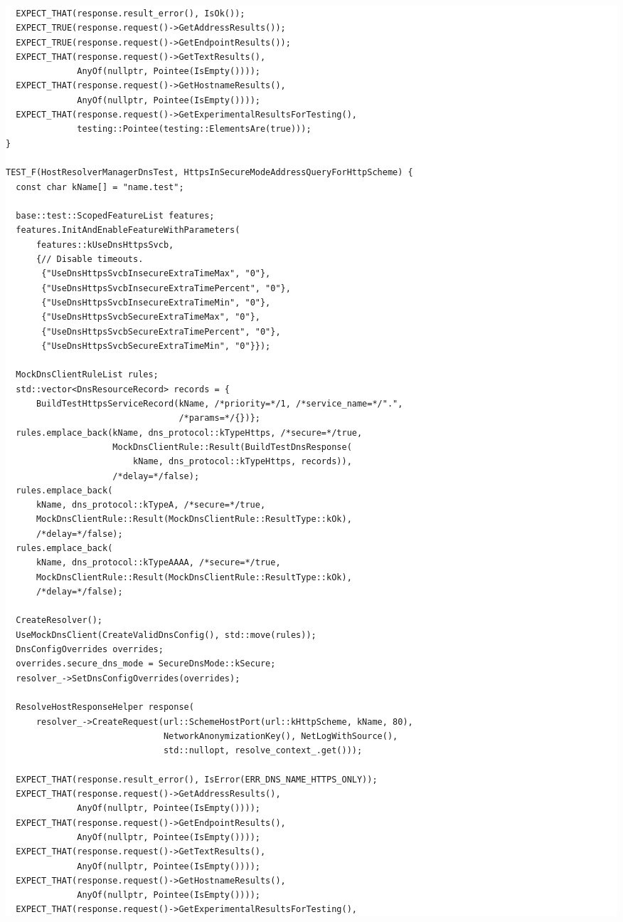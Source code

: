 ```
  EXPECT_THAT(response.result_error(), IsOk());
  EXPECT_TRUE(response.request()->GetAddressResults());
  EXPECT_TRUE(response.request()->GetEndpointResults());
  EXPECT_THAT(response.request()->GetTextResults(),
              AnyOf(nullptr, Pointee(IsEmpty())));
  EXPECT_THAT(response.request()->GetHostnameResults(),
              AnyOf(nullptr, Pointee(IsEmpty())));
  EXPECT_THAT(response.request()->GetExperimentalResultsForTesting(),
              testing::Pointee(testing::ElementsAre(true)));
}

TEST_F(HostResolverManagerDnsTest, HttpsInSecureModeAddressQueryForHttpScheme) {
  const char kName[] = "name.test";

  base::test::ScopedFeatureList features;
  features.InitAndEnableFeatureWithParameters(
      features::kUseDnsHttpsSvcb,
      {// Disable timeouts.
       {"UseDnsHttpsSvcbInsecureExtraTimeMax", "0"},
       {"UseDnsHttpsSvcbInsecureExtraTimePercent", "0"},
       {"UseDnsHttpsSvcbInsecureExtraTimeMin", "0"},
       {"UseDnsHttpsSvcbSecureExtraTimeMax", "0"},
       {"UseDnsHttpsSvcbSecureExtraTimePercent", "0"},
       {"UseDnsHttpsSvcbSecureExtraTimeMin", "0"}});

  MockDnsClientRuleList rules;
  std::vector<DnsResourceRecord> records = {
      BuildTestHttpsServiceRecord(kName, /*priority=*/1, /*service_name=*/".",
                                  /*params=*/{})};
  rules.emplace_back(kName, dns_protocol::kTypeHttps, /*secure=*/true,
                     MockDnsClientRule::Result(BuildTestDnsResponse(
                         kName, dns_protocol::kTypeHttps, records)),
                     /*delay=*/false);
  rules.emplace_back(
      kName, dns_protocol::kTypeA, /*secure=*/true,
      MockDnsClientRule::Result(MockDnsClientRule::ResultType::kOk),
      /*delay=*/false);
  rules.emplace_back(
      kName, dns_protocol::kTypeAAAA, /*secure=*/true,
      MockDnsClientRule::Result(MockDnsClientRule::ResultType::kOk),
      /*delay=*/false);

  CreateResolver();
  UseMockDnsClient(CreateValidDnsConfig(), std::move(rules));
  DnsConfigOverrides overrides;
  overrides.secure_dns_mode = SecureDnsMode::kSecure;
  resolver_->SetDnsConfigOverrides(overrides);

  ResolveHostResponseHelper response(
      resolver_->CreateRequest(url::SchemeHostPort(url::kHttpScheme, kName, 80),
                               NetworkAnonymizationKey(), NetLogWithSource(),
                               std::nullopt, resolve_context_.get()));

  EXPECT_THAT(response.result_error(), IsError(ERR_DNS_NAME_HTTPS_ONLY));
  EXPECT_THAT(response.request()->GetAddressResults(),
              AnyOf(nullptr, Pointee(IsEmpty())));
  EXPECT_THAT(response.request()->GetEndpointResults(),
              AnyOf(nullptr, Pointee(IsEmpty())));
  EXPECT_THAT(response.request()->GetTextResults(),
              AnyOf(nullptr, Pointee(IsEmpty())));
  EXPECT_THAT(response.request()->GetHostnameResults(),
              AnyOf(nullptr, Pointee(IsEmpty())));
  EXPECT_THAT(response.request()->GetExperimentalResultsForTesting(),
```